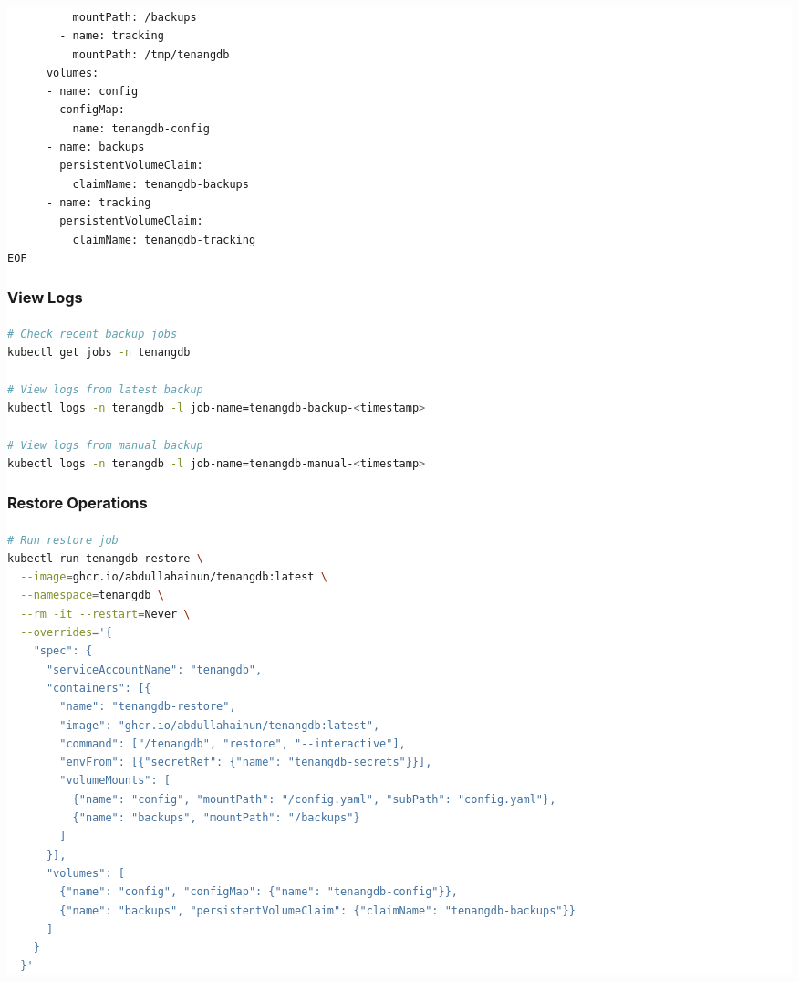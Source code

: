 ```bash
          mountPath: /backups
        - name: tracking
          mountPath: /tmp/tenangdb
      volumes:
      - name: config
        configMap:
          name: tenangdb-config
      - name: backups
        persistentVolumeClaim:
          claimName: tenangdb-backups
      - name: tracking
        persistentVolumeClaim:
          claimName: tenangdb-tracking
EOF
```

### View Logs

```bash
# Check recent backup jobs
kubectl get jobs -n tenangdb

# View logs from latest backup
kubectl logs -n tenangdb -l job-name=tenangdb-backup-<timestamp>

# View logs from manual backup
kubectl logs -n tenangdb -l job-name=tenangdb-manual-<timestamp>
```

### Restore Operations

```bash
# Run restore job
kubectl run tenangdb-restore \
  --image=ghcr.io/abdullahainun/tenangdb:latest \
  --namespace=tenangdb \
  --rm -it --restart=Never \
  --overrides='{
    "spec": {
      "serviceAccountName": "tenangdb",
      "containers": [{
        "name": "tenangdb-restore",
        "image": "ghcr.io/abdullahainun/tenangdb:latest",
        "command": ["/tenangdb", "restore", "--interactive"],
        "envFrom": [{"secretRef": {"name": "tenangdb-secrets"}}],
        "volumeMounts": [
          {"name": "config", "mountPath": "/config.yaml", "subPath": "config.yaml"},
          {"name": "backups", "mountPath": "/backups"}
        ]
      }],
      "volumes": [
        {"name": "config", "configMap": {"name": "tenangdb-config"}},
        {"name": "backups", "persistentVolumeClaim": {"claimName": "tenangdb-backups"}}
      ]
    }
  }'
```
